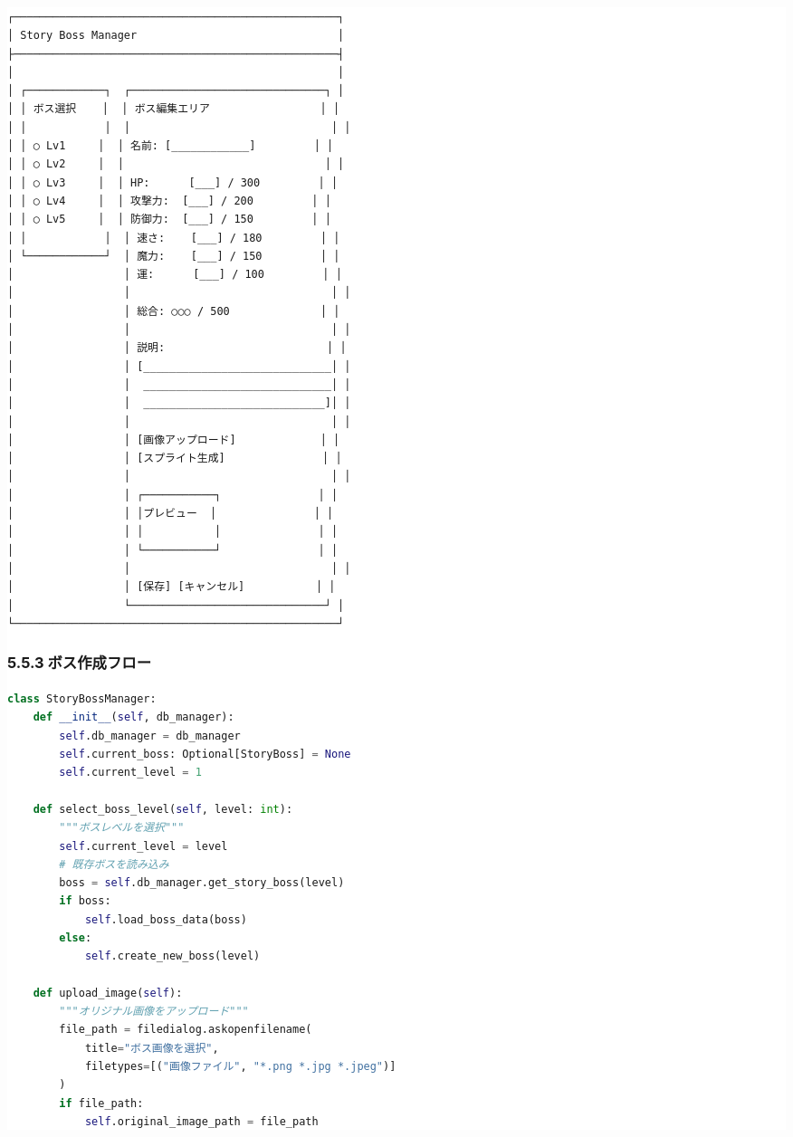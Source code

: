```
┌──────────────────────────────────────────────────┐
│ Story Boss Manager                               │
├──────────────────────────────────────────────────┤
│                                                  │
│ ┌────────────┐  ┌──────────────────────────────┐ │
│ │ ボス選択    │  │ ボス編集エリア                 │ │
│ │            │  │                               │ │
│ │ ○ Lv1     │  │ 名前: [____________]         │ │
│ │ ○ Lv2     │  │                               │ │
│ │ ○ Lv3     │  │ HP:      [___] / 300         │ │
│ │ ○ Lv4     │  │ 攻撃力:  [___] / 200         │ │
│ │ ○ Lv5     │  │ 防御力:  [___] / 150         │ │
│ │            │  │ 速さ:    [___] / 180         │ │
│ └────────────┘  │ 魔力:    [___] / 150         │ │
│                 │ 運:      [___] / 100         │ │
│                 │                               │ │
│                 │ 総合: ○○○ / 500              │ │
│                 │                               │ │
│                 │ 説明:                         │ │
│                 │ [_____________________________│ │
│                 │  _____________________________│ │
│                 │  ____________________________]│ │
│                 │                               │ │
│                 │ [画像アップロード]             │ │
│                 │ [スプライト生成]               │ │
│                 │                               │ │
│                 │ ┌───────────┐               │ │
│                 │ │プレビュー  │               │ │
│                 │ │           │               │ │
│                 │ └───────────┘               │ │
│                 │                               │ │
│                 │ [保存] [キャンセル]           │ │
│                 └──────────────────────────────┘ │
└──────────────────────────────────────────────────┘
```

### 5.5.3 ボス作成フロー

```python
class StoryBossManager:
    def __init__(self, db_manager):
        self.db_manager = db_manager
        self.current_boss: Optional[StoryBoss] = None
        self.current_level = 1

    def select_boss_level(self, level: int):
        """ボスレベルを選択"""
        self.current_level = level
        # 既存ボスを読み込み
        boss = self.db_manager.get_story_boss(level)
        if boss:
            self.load_boss_data(boss)
        else:
            self.create_new_boss(level)

    def upload_image(self):
        """オリジナル画像をアップロード"""
        file_path = filedialog.askopenfilename(
            title="ボス画像を選択",
            filetypes=[("画像ファイル", "*.png *.jpg *.jpeg")]
        )
        if file_path:
            self.original_image_path = file_path
```